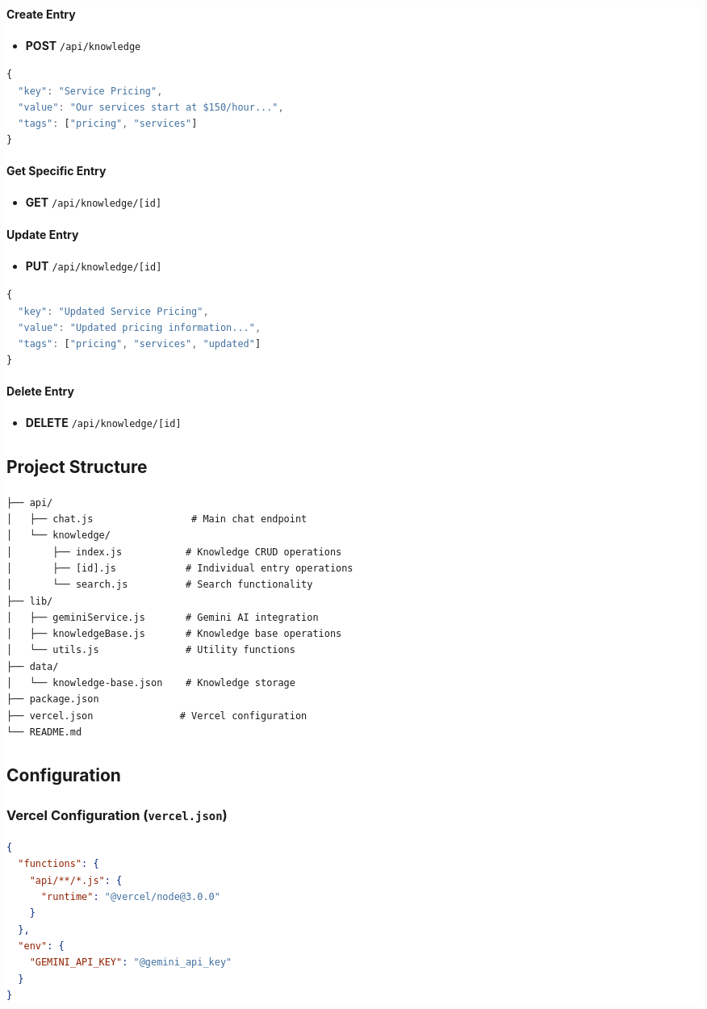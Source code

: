 #### Create Entry
- **POST** `/api/knowledge`
```javascript
{
  "key": "Service Pricing",
  "value": "Our services start at $150/hour...",
  "tags": ["pricing", "services"]
}
```

#### Get Specific Entry
- **GET** `/api/knowledge/[id]`

#### Update Entry
- **PUT** `/api/knowledge/[id]`
```javascript
{
  "key": "Updated Service Pricing",
  "value": "Updated pricing information...",
  "tags": ["pricing", "services", "updated"]
}
```

#### Delete Entry
- **DELETE** `/api/knowledge/[id]`

## Project Structure

```
├── api/
│   ├── chat.js                 # Main chat endpoint
│   └── knowledge/
│       ├── index.js           # Knowledge CRUD operations
│       ├── [id].js            # Individual entry operations
│       └── search.js          # Search functionality
├── lib/
│   ├── geminiService.js       # Gemini AI integration
│   ├── knowledgeBase.js       # Knowledge base operations
│   └── utils.js               # Utility functions
├── data/
│   └── knowledge-base.json    # Knowledge storage
├── package.json
├── vercel.json               # Vercel configuration
└── README.md
```

## Configuration

### Vercel Configuration (`vercel.json`)

```json
{
  "functions": {
    "api/**/*.js": {
      "runtime": "@vercel/node@3.0.0"
    }
  },
  "env": {
    "GEMINI_API_KEY": "@gemini_api_key"
  }
}
```
